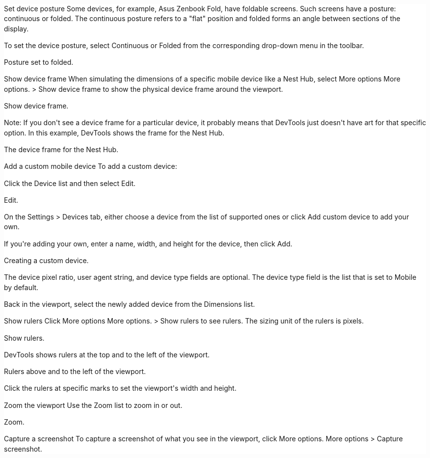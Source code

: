 Set device posture
Some devices, for example, Asus Zenbook Fold, have foldable screens. Such screens have a posture: continuous or folded. The continuous posture refers to a "flat" position and folded forms an angle between sections of the display.

To set the device posture, select Continuous or Folded from the corresponding drop-down menu in the toolbar.

Posture set to folded.

Show device frame
When simulating the dimensions of a specific mobile device like a Nest Hub, select More options More options. > Show device frame to show the physical device frame around the viewport.

Show device frame.

Note: If you don't see a device frame for a particular device, it probably means that DevTools just doesn't have art for that specific option.
In this example, DevTools shows the frame for the Nest Hub.

The device frame for the Nest Hub.

Add a custom mobile device
To add a custom device:

Click the Device list and then select Edit.

Edit.

On the Settings > Devices tab, either choose a device from the list of supported ones or click Add custom device to add your own.

If you're adding your own, enter a name, width, and height for the device, then click Add.

Creating a custom device.

The device pixel ratio, user agent string, and device type fields are optional. The device type field is the list that is set to Mobile by default.

Back in the viewport, select the newly added device from the Dimensions list.

Show rulers
Click More options More options. > Show rulers to see rulers. The sizing unit of the rulers is pixels.

Show rulers.

DevTools shows rulers at the top and to the left of the viewport.

Rulers above and to the left of the viewport.

Click the rulers at specific marks to set the viewport's width and height.

Zoom the viewport
Use the Zoom list to zoom in or out.

Zoom.

Capture a screenshot
To capture a screenshot of what you see in the viewport, click More options. More options > Capture screenshot.
